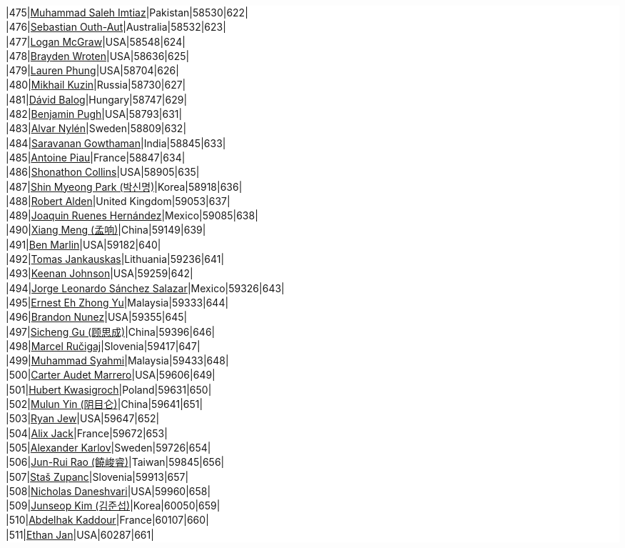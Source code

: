 |475|[Muhammad Saleh Imtiaz](https://www.worldcubeassociation.org/persons/2018IMTI01)|Pakistan|58530|622|  
|476|[Sebastian Outh-Aut](https://www.worldcubeassociation.org/persons/2017OUTH01)|Australia|58532|623|  
|477|[Logan McGraw](https://www.worldcubeassociation.org/persons/2013MCGR02)|USA|58548|624|  
|478|[Brayden Wroten](https://www.worldcubeassociation.org/persons/2018WROT01)|USA|58636|625|  
|479|[Lauren Phung](https://www.worldcubeassociation.org/persons/2016PHUN02)|USA|58704|626|  
|480|[Mikhail Kuzin](https://www.worldcubeassociation.org/persons/2015KUZI01)|Russia|58730|627|  
|481|[Dávid Balog](https://www.worldcubeassociation.org/persons/2009BALO03)|Hungary|58747|629|  
|482|[Benjamin Pugh](https://www.worldcubeassociation.org/persons/2014PUGH01)|USA|58793|631|  
|483|[Alvar Nylén](https://www.worldcubeassociation.org/persons/2017NYLE01)|Sweden|58809|632|  
|484|[Saravanan Gowthaman](https://www.worldcubeassociation.org/persons/2015GOWT01)|India|58845|633|  
|485|[Antoine Piau](https://www.worldcubeassociation.org/persons/2008PIAU01)|France|58847|634|  
|486|[Shonathon Collins](https://www.worldcubeassociation.org/persons/2011COLL02)|USA|58905|635|  
|487|[Shin Myeong Park (박신명)](https://www.worldcubeassociation.org/persons/2015MYEO01)|Korea|58918|636|  
|488|[Robert Alden](https://www.worldcubeassociation.org/persons/2019ALDE01)|United Kingdom|59053|637|  
|489|[Joaquin Ruenes Hernández](https://www.worldcubeassociation.org/persons/2017HERN11)|Mexico|59085|638|  
|490|[Xiang Meng (孟响)](https://www.worldcubeassociation.org/persons/2017MENG07)|China|59149|639|  
|491|[Ben Marlin](https://www.worldcubeassociation.org/persons/2015MARL01)|USA|59182|640|  
|492|[Tomas Jankauskas](https://www.worldcubeassociation.org/persons/2013JANK02)|Lithuania|59236|641|  
|493|[Keenan Johnson](https://www.worldcubeassociation.org/persons/2016JOHN30)|USA|59259|642|  
|494|[Jorge Leonardo Sánchez Salazar](https://www.worldcubeassociation.org/persons/2009SALA01)|Mexico|59326|643|  
|495|[Ernest Eh Zhong Yu](https://www.worldcubeassociation.org/persons/2017YUER01)|Malaysia|59333|644|  
|496|[Brandon Nunez](https://www.worldcubeassociation.org/persons/2016NUNE11)|USA|59355|645|  
|497|[Sicheng Gu (顾思成)](https://www.worldcubeassociation.org/persons/2017GUSI01)|China|59396|646|  
|498|[Marcel Ručigaj](https://www.worldcubeassociation.org/persons/2016RUCI01)|Slovenia|59417|647|  
|499|[Muhammad Syahmi](https://www.worldcubeassociation.org/persons/2010SYAH03)|Malaysia|59433|648|  
|500|[Carter Audet Marrero](https://www.worldcubeassociation.org/persons/2017MARR02)|USA|59606|649|  
|501|[Hubert Kwasigroch](https://www.worldcubeassociation.org/persons/2014KWAS01)|Poland|59631|650|  
|502|[Mulun Yin (阴目仑)](https://www.worldcubeassociation.org/persons/2009YINM01)|China|59641|651|  
|503|[Ryan Jew](https://www.worldcubeassociation.org/persons/2008JEWR01)|USA|59647|652|  
|504|[Alix Jack](https://www.worldcubeassociation.org/persons/2016JACK05)|France|59672|653|  
|505|[Alexander Karlov](https://www.worldcubeassociation.org/persons/2014KARL01)|Sweden|59726|654|  
|506|[Jun-Rui Rao (饒峻睿)](https://www.worldcubeassociation.org/persons/2015RAOJ01)|Taiwan|59845|656|  
|507|[Staš Zupanc](https://www.worldcubeassociation.org/persons/2014ZUPA01)|Slovenia|59913|657|  
|508|[Nicholas Daneshvari](https://www.worldcubeassociation.org/persons/2012DANE01)|USA|59960|658|  
|509|[Junseop Kim (김준섭)](https://www.worldcubeassociation.org/persons/2017KIMJ02)|Korea|60050|659|  
|510|[Abdelhak Kaddour](https://www.worldcubeassociation.org/persons/2010KADD01)|France|60107|660|  
|511|[Ethan Jan](https://www.worldcubeassociation.org/persons/2014JANE02)|USA|60287|661|  